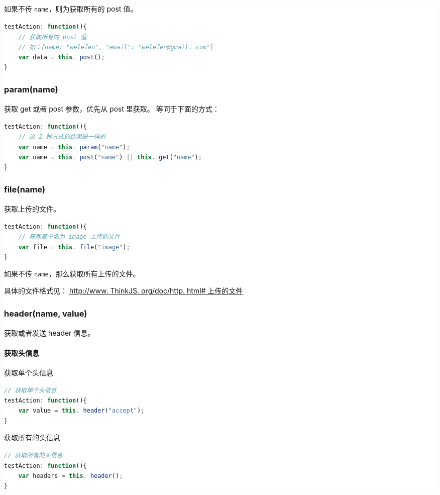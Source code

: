 如果不传 `name`，则为获取所有的 post 值。

```js
testAction: function(){
    // 获取所有的 post 值
    // 如：{name: "welefen", "email": "welefen@gmail. com"}
    var data = this. post();
}
```

### param(name)

获取 get 或者 post 参数，优先从 post 里获取。 等同于下面的方式：

```js
testAction: function(){
    // 这 2 种方式的结果是一样的
    var name = this. param("name");
    var name = this. post("name") || this. get("name");
}
```

### file(name)

获取上传的文件。

```js
testAction: function(){
    // 获取表单名为 image 上传的文件
    var file = this. file("image");
}
```

如果不传 `name`，那么获取所有上传的文件。

具体的文件格式见： [http://www. ThinkJS. org/doc/http. html# 上传的文件](./http.html#toc-556)

### header(name, value)

获取或者发送 header 信息。

#### 获取头信息

获取单个头信息

```js
// 获取单个头信息
testAction: function(){
    var value = this. header("accept");
}
```

获取所有的头信息

```js
// 获取所有的头信息
testAction: function(){
    var headers = this. header();
}
```
